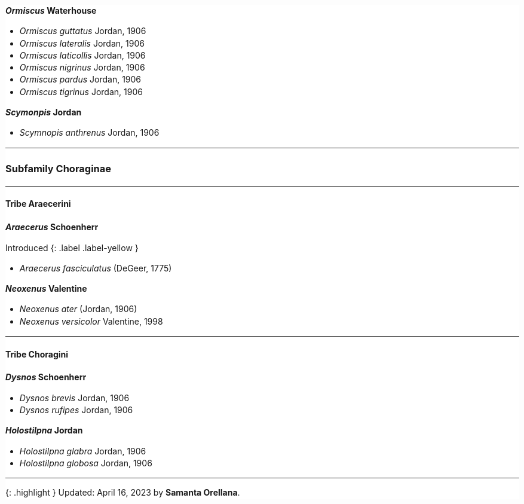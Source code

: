 **_Ormiscus_ Waterhouse**

- _Ormiscus guttatus_ Jordan, 1906
- _Ormiscus lateralis_ Jordan, 1906
- _Ormiscus laticollis_ Jordan, 1906
- _Ormiscus nigrinus_ Jordan, 1906
- _Ormiscus pardus_ Jordan, 1906
- _Ormiscus tigrinus_ Jordan, 1906

**_Scymonpis_ Jordan**

- _Scymnopis anthrenus_ Jordan, 1906

---

### Subfamily Choraginae

---

#### Tribe Araecerini

**_Araecerus_ Schoenherr** 

Introduced 
{: .label .label-yellow }

- _Araecerus fasciculatus_ (DeGeer, 1775)

**_Neoxenus_ Valentine**

- _Neoxenus ater_ (Jordan, 1906)
- _Neoxenus versicolor_ Valentine, 1998

---

#### Tribe Choragini

**_Dysnos_ Schoenherr**

- _Dysnos brevis_ Jordan, 1906
- _Dysnos rufipes_ Jordan, 1906

**_Holostilpna_ Jordan**

- _Holostilpna glabra_ Jordan, 1906
- _Holostilpna globosa_ Jordan, 1906

---

{: .highlight }
Updated: April 16, 2023 by **Samanta Orellana**.
